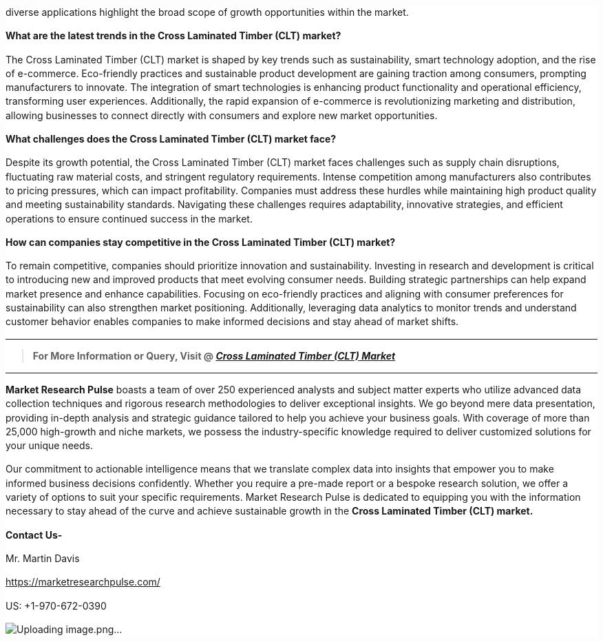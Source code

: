 diverse applications highlight the broad scope of growth opportunities within the market.</p><p><strong>What are the latest trends in the Cross Laminated Timber (CLT) market?</strong></p><p>The Cross Laminated Timber (CLT) market is shaped by key trends such as sustainability, smart technology adoption, and the rise of e-commerce. Eco-friendly practices and sustainable product development are gaining traction among consumers, prompting manufacturers to innovate. The integration of smart technologies is enhancing product functionality and operational efficiency, transforming user experiences. Additionally, the rapid expansion of e-commerce is revolutionizing marketing and distribution, allowing businesses to connect directly with consumers and explore new market opportunities.</p><p><strong>What challenges does the Cross Laminated Timber (CLT) market face?</strong></p><p>Despite its growth potential, the Cross Laminated Timber (CLT) market faces challenges such as supply chain disruptions, fluctuating raw material costs, and stringent regulatory requirements. Intense competition among manufacturers also contributes to pricing pressures, which can impact profitability. Companies must address these hurdles while maintaining high product quality and meeting sustainability standards. Navigating these challenges requires adaptability, innovative strategies, and efficient operations to ensure continued success in the market.</p><p><strong>How can companies stay competitive in the Cross Laminated Timber (CLT) market?</strong></p><p>To remain competitive, companies should prioritize innovation and sustainability. Investing in research and development is critical to introducing new and improved products that meet evolving consumer needs. Building strategic partnerships can help expand market presence and enhance capabilities. Focusing on eco-friendly practices and aligning with consumer preferences for sustainability can also strengthen market positioning. Additionally, leveraging data analytics to monitor trends and understand customer behavior enables companies to make informed decisions and stay ahead of market shifts.</p><hr /><blockquote><p><strong>For More Information or Query, Visit @&nbsp;<em><a href="https://marketresearchpulse.com/report/53795/cross-laminated-timber-clt-market?utm_source=Linkedin&utm_medium=029">Cross Laminated Timber (CLT) Market</a></em></strong></p></blockquote><hr /><p><strong>Market Research Pulse</strong> boasts a team of over 250 experienced analysts and subject matter experts who utilize advanced data collection techniques and rigorous research methodologies to deliver exceptional insights. We go beyond mere data presentation, providing in-depth analysis and strategic guidance tailored to help you achieve your business goals. With coverage of more than 25,000 high-growth and niche markets, we possess the industry-specific knowledge required to deliver customized solutions for your unique needs.</p><p>Our commitment to actionable intelligence means that we translate complex data into insights that empower you to make informed business decisions confidently. Whether you require a pre-made report or a bespoke research solution, we offer a variety of options to suit your specific requirements. Market Research Pulse is dedicated to equipping you with the information necessary to stay ahead of the curve and achieve sustainable growth in the <strong>Cross Laminated Timber (CLT) market.</strong></p><p><strong>Contact Us-</strong></p><p>Mr. Martin Davis</p><p>https://marketresearchpulse.com/</p><p>US: +1-970-672-0390</p>
![Uploading image.png…]()
